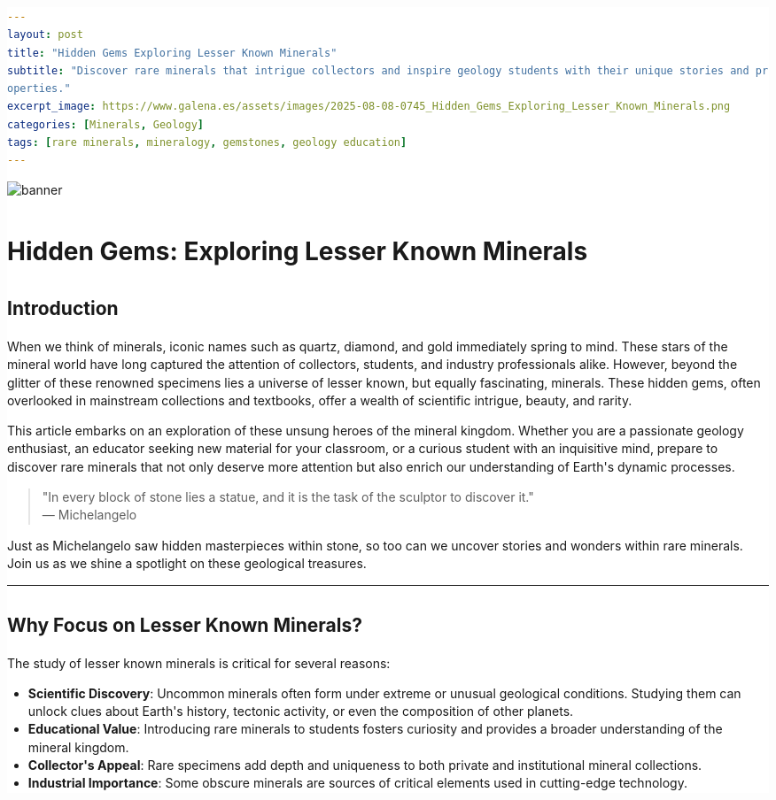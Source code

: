 ```yaml
---
layout: post
title: "Hidden Gems Exploring Lesser Known Minerals"
subtitle: "Discover rare minerals that intrigue collectors and inspire geology students with their unique stories and properties."
excerpt_image: https://www.galena.es/assets/images/2025-08-08-0745_Hidden_Gems_Exploring_Lesser_Known_Minerals.png
categories: [Minerals, Geology]
tags: [rare minerals, mineralogy, gemstones, geology education]
---
```


![banner](https://www.galena.es/assets/images/2025-08-08-0745_Hidden_Gems_Exploring_Lesser_Known_Minerals.png "A vibrant illustration of rare minerals, gemstones, and geological tools surrounding a globe.")

# Hidden Gems: Exploring Lesser Known Minerals

## Introduction

When we think of minerals, iconic names such as quartz, diamond, and gold immediately spring to mind. These stars of the mineral world have long captured the attention of collectors, students, and industry professionals alike. However, beyond the glitter of these renowned specimens lies a universe of lesser known, but equally fascinating, minerals. These hidden gems, often overlooked in mainstream collections and textbooks, offer a wealth of scientific intrigue, beauty, and rarity.

This article embarks on an exploration of these unsung heroes of the mineral kingdom. Whether you are a passionate geology enthusiast, an educator seeking new material for your classroom, or a curious student with an inquisitive mind, prepare to discover rare minerals that not only deserve more attention but also enrich our understanding of Earth's dynamic processes. 

> "In every block of stone lies a statue, and it is the task of the sculptor to discover it."  
> — Michelangelo

Just as Michelangelo saw hidden masterpieces within stone, so too can we uncover stories and wonders within rare minerals. Join us as we shine a spotlight on these geological treasures.

---

## Why Focus on Lesser Known Minerals?

The study of lesser known minerals is critical for several reasons:

- **Scientific Discovery**: Uncommon minerals often form under extreme or unusual geological conditions. Studying them can unlock clues about Earth's history, tectonic activity, or even the composition of other planets.
- **Educational Value**: Introducing rare minerals to students fosters curiosity and provides a broader understanding of the mineral kingdom.
- **Collector's Appeal**: Rare specimens add depth and uniqueness to both private and institutional mineral collections.
- **Industrial Importance**: Some obscure minerals are sources of critical elements used in cutting-edge technology.
